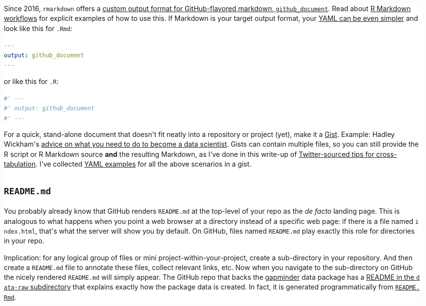 Since 2016, `rmarkdown` offers a 
[custom output format for GitHub-flavored markdown, `github_document`](http://rmarkdown.rstudio.com/github_document_format.html). 
Read about [R Markdown workflows](#rmd-test-drive) for explicit examples of 
how to use this. If Markdown is your target output format, your 
[YAML can be even simpler](https://gist.github.com/jennybc/402761e30b9be8023af9) 
and look like this for `.Rmd`:




``` yaml
---
output: github_document
---
```

or like this for `.R`:

``` yaml
#' ---
#' output: github_document
#' ---
```

For a quick, stand-alone document that doesn't fit neatly into a repository
or project (yet), make it a [Gist](https://gist.github.com). Example: Hadley
Wickham's [advice on what you need to do to become a data scientist](https://gist.github.com/hadley/820f09ded347c62c2864). 
Gists can contain multiple files, so you can still provide the R script or R
Markdown source __and__ the resulting Markdown, as I've done in this write-up of 
[Twitter-sourced tips for cross-tabulation](https://gist.github.com/jennybc/04b71bfaaf0f88d9d2eb). I've collected [YAML examples](https://gist.github.com/jennybc/402761e30b9be8023af9) 
for all the above scenarios in a gist.

## `README.md`

You probably already know that GitHub renders `README.md` at the top-level of
your repo as the *de facto* landing page. This is analogous to what happens when
you point a web browser at a directory instead of a specific web page: if there
is a file named `index.html`, that's what the server will show you by default.
On GitHub, files named `README.md` play exactly this role for directories in
your repo.

Implication: for any logical group of files or mini project-within-your-project,
create a sub-directory in your repository. And then create a `README.md` file to
annotate these files, collect relevant links, etc. Now when you navigate to the
sub-directory on GitHub the nicely rendered `README.md` will simply appear. The
GitHub repo that backs the
[gapminder](https://cran.r-project.org/package=gapminder) data package has a
[README in the `data-raw` subdirectory](https://github.com/jennybc/gapminder/tree/master/data-raw#readme)
that explains exactly how the package data is created. In fact, it is generated
programmatically from
[`README.Rmd`](https://github.com/jennybc/gapminder/blob/master/data-raw/README.Rmd).
